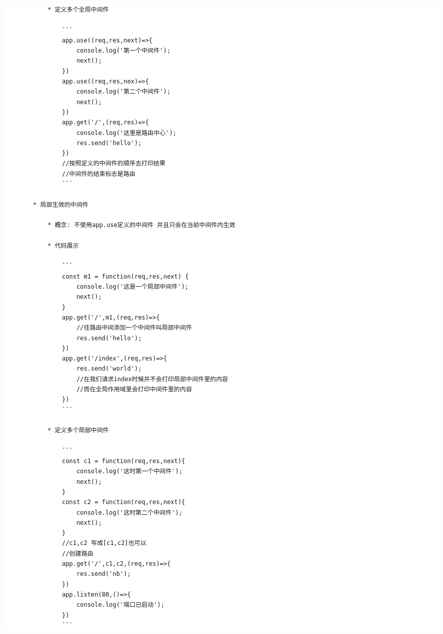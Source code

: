                 * 定义多个全局中间件

                    ```
                    app.use((req,res,next)=>{
                        console.log('第一个中间件');
                        next();
                    })
                    app.use((req,res,nex)=>{
                        console.log('第二个中间件');
                        next();
                    })
                    app.get('/',(req,res)=>{
                        console.log('这里是路由中心');
                        res.send('hello');
                    })
                    //按照定义的中间件的顺序去打印结果
                    //中间件的结束标志是路由
                    ```

            * 局部生效的中间件

                * 概念: 不使用app.use定义的中间件 并且只会在当前中间件内生效

                * 代码展示

                    ```
                    const m1 = function(req,res,next) {
                        console.log('这是一个局部中间件');
                        next();
                    }
                    app.get('/',m1,(req,res)=>{
                    	//往路由中间添加一个中间件叫局部中间件
                        res.send('hello');
                    })
                    app.get('/index',(req,res)=>{
                        res.send('world');
                        //在我们请求index时候并不会打印局部中间件里的内容
                        //而在全局作用域里会打印中间件里的内容
                    })
                    ```

                * 定义多个局部中间件

                    ```
                    const c1 = function(req,res,next){
                        console.log('这时第一个中间件');
                        next();
                    }
                    const c2 = function(req,res,next){
                        console.log('这时第二个中间件');
                        next();
                    }
                    //c1,c2 写成[c1,c2]也可以
                    //创建路由 
                    app.get('/',c1,c2,(req,res)=>{
                        res.send('nb');
                    })
                    app.listen(80,()=>{
                        console.log('端口已启动');
                    })
                    ```
